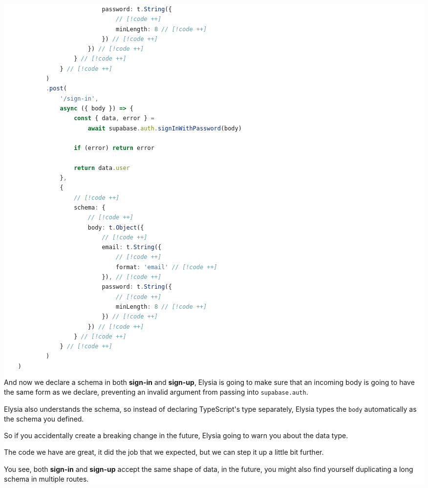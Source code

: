 ```ts
                            password: t.String({
                                // [!code ++]
                                minLength: 8 // [!code ++]
                            }) // [!code ++]
                        }) // [!code ++]
                    } // [!code ++]
                } // [!code ++]
            )
            .post(
                '/sign-in',
                async ({ body }) => {
                    const { data, error } =
                        await supabase.auth.signInWithPassword(body)

                    if (error) return error

                    return data.user
                },
                {
                    // [!code ++]
                    schema: {
                        // [!code ++]
                        body: t.Object({
                            // [!code ++]
                            email: t.String({
                                // [!code ++]
                                format: 'email' // [!code ++]
                            }), // [!code ++]
                            password: t.String({
                                // [!code ++]
                                minLength: 8 // [!code ++]
                            }) // [!code ++]
                        }) // [!code ++]
                    } // [!code ++]
                } // [!code ++]
            )
    )
```

And now we declare a schema in both **sign-in** and **sign-up**, Elysia is going to make sure that an incoming body is going to have the same form as we declare, preventing an invalid argument from passing into `supabase.auth`.

Elysia also understands the schema, so instead of declaring TypeScript's type separately, Elysia types the `body` automatically as the schema you defined.

So if you accidentally create a breaking change in the future, Elysia going to warn you about the data type.

The code we have are great, it did the job that we expected, but we can step it up a little bit further.

You see, both **sign-in** and **sign-up** accept the same shape of data, in the future, you might also find yourself duplicating a long schema in multiple routes.
